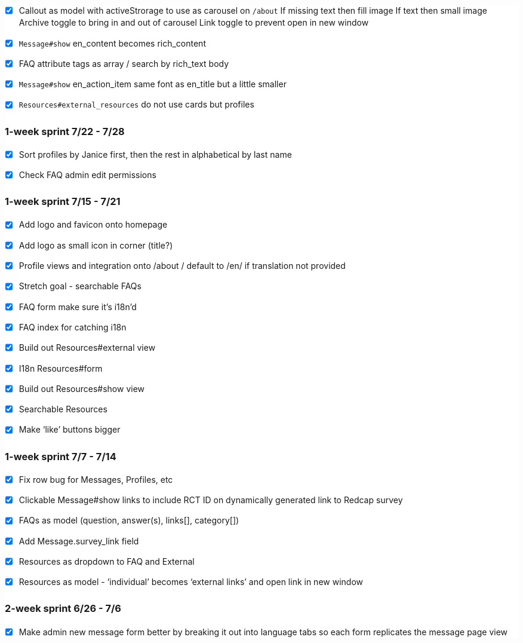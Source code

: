 - [x] Callout as model with activeStrorage to use as carousel on `/about`
If missing text then fill image
If  text then small image
Archive toggle to bring in and out of carousel
Link toggle to prevent open in new window

- [x] `Message#show` en_content becomes rich_content

- [x] FAQ attribute tags as array / search by rich_text body

- [x] `Message#show` en_action_item same font as en_title but a little smaller

- [x] `Resources#external_resources` do not use cards but profiles

### 1-week sprint 7/22 - 7/28

- [x] Sort profiles by Janice first, then the rest in alphabetical by last name

- [x] Check FAQ admin edit permissions

### 1-week sprint 7/15 - 7/21

- [x] Add logo and favicon onto homepage

- [x] Add logo as small icon in corner (title?)

- [x] Profile views and integration onto /about / default to /en/ if translation not provided

- [x] Stretch goal - searchable FAQs

- [x] FAQ form make sure it’s i18n’d

- [x] FAQ index for catching i18n

- [x] Build out Resources#external view

- [x] I18n Resources#form

- [x] Build out Resources#show view

- [x] Searchable Resources

- [x] Make ‘like’ buttons bigger

### 1-week sprint 7/7 - 7/14

- [x] Fix row bug for Messages, Profiles, etc

- [x] Clickable Message#show links to include RCT ID on dynamically generated link to Redcap survey

- [x] FAQs as model (question, answer(s), links[], category[])

- [x] Add Message.survey_link field

- [x] Resources as dropdown to FAQ and External

- [x] Resources as model -  ‘individual’ becomes ‘external links’ and open link in new window

### 2-week sprint 6/26 - 7/6

- [x] Make admin new message form better by breaking it out into language tabs so each form replicates the message page view
